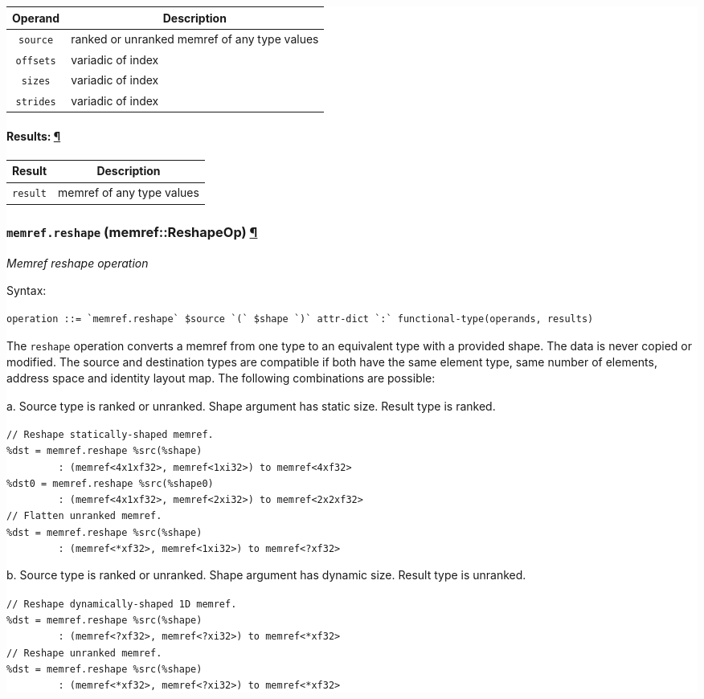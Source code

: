 |  Operand  | Description                                  |
| :-------: | -------------------------------------------- |
| `source`  | ranked or unranked memref of any type values |
| `offsets` | variadic of index                            |
|  `sizes`  | variadic of index                            |
| `strides` | variadic of index                            |

#### Results: [¶](https://mlir.llvm.org/docs/Dialects/MemRef/#results-16)

|  Result  | Description               |
| :------: | ------------------------- |
| `result` | memref of any type values |

### `memref.reshape` (memref::ReshapeOp) [¶](https://mlir.llvm.org/docs/Dialects/MemRef/#memrefreshape-memrefreshapeop)

*Memref reshape operation*

Syntax:

```
operation ::= `memref.reshape` $source `(` $shape `)` attr-dict `:` functional-type(operands, results)
```

The `reshape` operation converts a memref from one type to an equivalent type with a provided shape. The data is never copied or modified. The source and destination types are compatible if both have the same element type, same number of elements, address space and identity layout map. The following combinations are possible:

a. Source type is ranked or unranked. Shape argument has static size. Result type is ranked.

```mlir
// Reshape statically-shaped memref.
%dst = memref.reshape %src(%shape)
         : (memref<4x1xf32>, memref<1xi32>) to memref<4xf32>
%dst0 = memref.reshape %src(%shape0)
         : (memref<4x1xf32>, memref<2xi32>) to memref<2x2xf32>
// Flatten unranked memref.
%dst = memref.reshape %src(%shape)
         : (memref<*xf32>, memref<1xi32>) to memref<?xf32>
```

b. Source type is ranked or unranked. Shape argument has dynamic size. Result type is unranked.

```mlir
// Reshape dynamically-shaped 1D memref.
%dst = memref.reshape %src(%shape)
         : (memref<?xf32>, memref<?xi32>) to memref<*xf32>
// Reshape unranked memref.
%dst = memref.reshape %src(%shape)
         : (memref<*xf32>, memref<?xi32>) to memref<*xf32>
```
